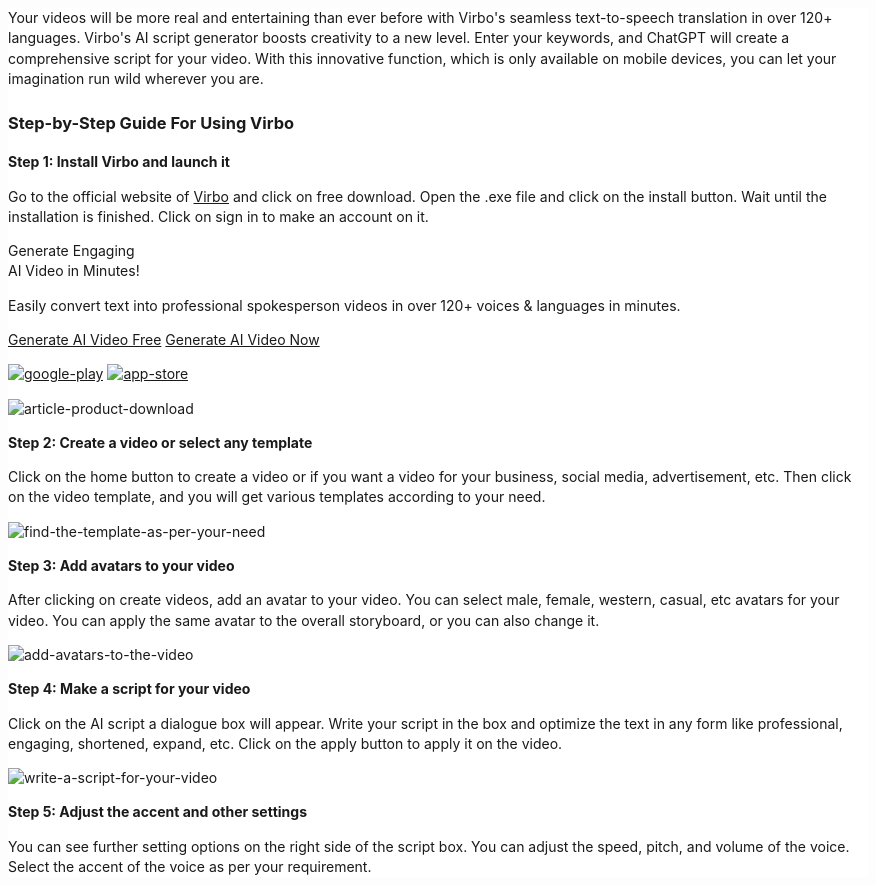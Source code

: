  Your videos will be more real and entertaining than ever before with Virbo's seamless text-to-speech translation in over 120+ languages. Virbo's AI script generator boosts creativity to a new level. Enter your keywords, and ChatGPT will create a comprehensive script for your video. With this innovative function, which is only available on mobile devices, you can let your imagination run wild wherever you are.

### **Step-by-Step Guide For Using Virbo**

**Step 1: Install Virbo and launch it**

Go to the official website of [Virbo](https://virbo.wondershare.com/) and click on free download. Open the .exe file and click on the install button. Wait until the installation is finished. Click on sign in to make an account on it.

Generate Engaging  
AI Video in Minutes!

Easily convert text into professional spokesperson videos in over 120+ voices & languages in minutes.

[Generate AI Video Free](https://tools.techidaily.com/wondershare/virbo/download/) [Generate AI Video Now](https://tools.techidaily.com/wondershare/virbo/download/)

[![google-play](https://images.wondershare.com/virbo/images2023/google-play-btn.svg)](https://app.adjust.com/1187btki%5F11xz9mlt) [![app-store](https://images.wondershare.com/virbo/images2023/app-store-btn.svg)](https://app.adjust.com/1187btki%5F11xz9mlt)

![article-product-download](https://images.wondershare.com/virbo/images2023/article-product-download.png)

**Step 2: Create a video or select any template**

Click on the home button to create a video or if you want a video for your business, social media, advertisement, etc. Then click on the video template, and you will get various templates according to your need.

![find-the-template-as-per-your-need](https://images.wondershare.com/virbo/features/ai-voice/find-the-template-as-per-your-need.JPG)

**Step 3: Add avatars to your video**

After clicking on create videos, add an avatar to your video. You can select male, female, western, casual, etc avatars for your video. You can apply the same avatar to the overall storyboard, or you can also change it.

![add-avatars-to-the-video](https://images.wondershare.com/virbo/features/ai-voice/add-avatars-to-the-video.JPG)

**Step 4: Make a script for your video**

Click on the AI script a dialogue box will appear. Write your script in the box and optimize the text in any form like professional, engaging, shortened, expand, etc. Click on the apply button to apply it on the video.

![write-a-script-for-your-video](https://images.wondershare.com/virbo/features/ai-voice/write-a-script-for-your-video.JPG)

**Step 5: Adjust the accent and other settings**

You can see further setting options on the right side of the script box. You can adjust the speed, pitch, and volume of the voice. Select the accent of the voice as per your requirement.
